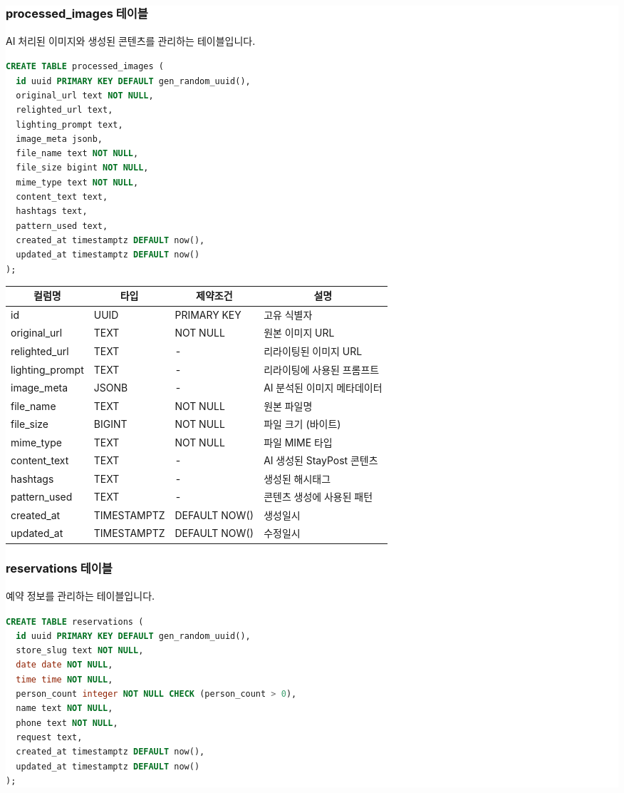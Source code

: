 
### processed_images 테이블

AI 처리된 이미지와 생성된 콘텐츠를 관리하는 테이블입니다.

```sql
CREATE TABLE processed_images (
  id uuid PRIMARY KEY DEFAULT gen_random_uuid(),
  original_url text NOT NULL,
  relighted_url text,
  lighting_prompt text,
  image_meta jsonb,
  file_name text NOT NULL,
  file_size bigint NOT NULL,
  mime_type text NOT NULL,
  content_text text,
  hashtags text,
  pattern_used text,
  created_at timestamptz DEFAULT now(),
  updated_at timestamptz DEFAULT now()
);
```

| 컬럼명 | 타입 | 제약조건 | 설명 |
|--------|------|----------|------|
| id | UUID | PRIMARY KEY | 고유 식별자 |
| original_url | TEXT | NOT NULL | 원본 이미지 URL |
| relighted_url | TEXT | - | 리라이팅된 이미지 URL |
| lighting_prompt | TEXT | - | 리라이팅에 사용된 프롬프트 |
| image_meta | JSONB | - | AI 분석된 이미지 메타데이터 |
| file_name | TEXT | NOT NULL | 원본 파일명 |
| file_size | BIGINT | NOT NULL | 파일 크기 (바이트) |
| mime_type | TEXT | NOT NULL | 파일 MIME 타입 |
| content_text | TEXT | - | AI 생성된 StayPost 콘텐츠 |
| hashtags | TEXT | - | 생성된 해시태그 |
| pattern_used | TEXT | - | 콘텐츠 생성에 사용된 패턴 |
| created_at | TIMESTAMPTZ | DEFAULT NOW() | 생성일시 |
| updated_at | TIMESTAMPTZ | DEFAULT NOW() | 수정일시 |

### reservations 테이블

예약 정보를 관리하는 테이블입니다.

```sql
CREATE TABLE reservations (
  id uuid PRIMARY KEY DEFAULT gen_random_uuid(),
  store_slug text NOT NULL,
  date date NOT NULL,
  time time NOT NULL,
  person_count integer NOT NULL CHECK (person_count > 0),
  name text NOT NULL,
  phone text NOT NULL,
  request text,
  created_at timestamptz DEFAULT now(),
  updated_at timestamptz DEFAULT now()
);
```
